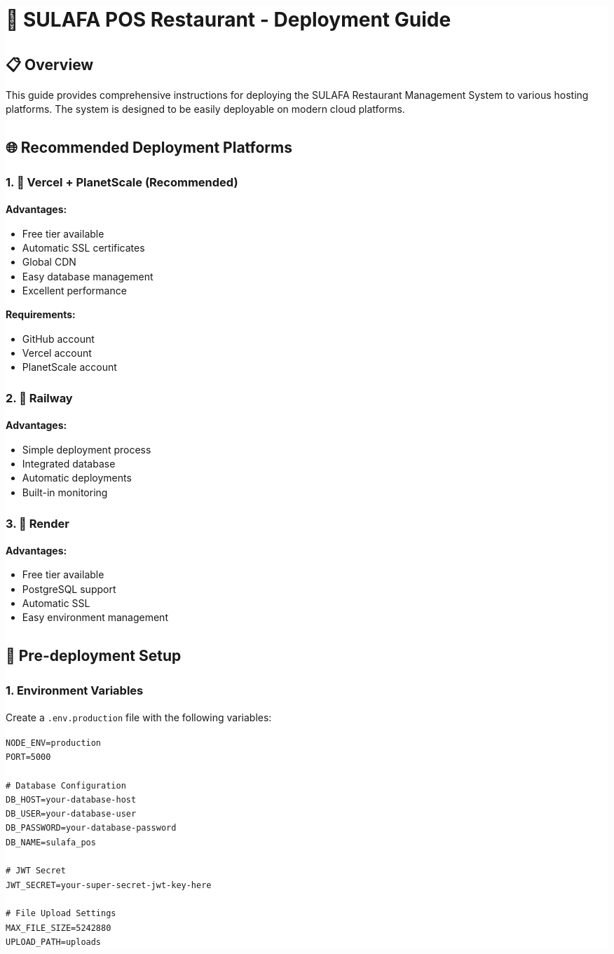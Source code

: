 # 🚀 SULAFA POS Restaurant - Deployment Guide

## 📋 Overview

This guide provides comprehensive instructions for deploying the SULAFA Restaurant Management System to various hosting platforms. The system is designed to be easily deployable on modern cloud platforms.

## 🌐 Recommended Deployment Platforms

### 1. 🥇 Vercel + PlanetScale (Recommended)

**Advantages:**
- Free tier available
- Automatic SSL certificates
- Global CDN
- Easy database management
- Excellent performance

**Requirements:**
- GitHub account
- Vercel account
- PlanetScale account

### 2. 🥈 Railway

**Advantages:**
- Simple deployment process
- Integrated database
- Automatic deployments
- Built-in monitoring

### 3. 🥉 Render

**Advantages:**
- Free tier available
- PostgreSQL support
- Automatic SSL
- Easy environment management

## 🔧 Pre-deployment Setup

### 1. Environment Variables

Create a `.env.production` file with the following variables:

```env
NODE_ENV=production
PORT=5000

# Database Configuration
DB_HOST=your-database-host
DB_USER=your-database-user
DB_PASSWORD=your-database-password
DB_NAME=sulafa_pos

# JWT Secret
JWT_SECRET=your-super-secret-jwt-key-here

# File Upload Settings
MAX_FILE_SIZE=5242880
UPLOAD_PATH=uploads
```